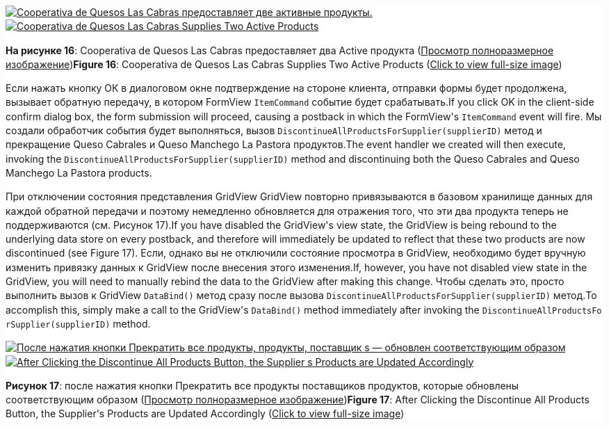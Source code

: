 
<span data-ttu-id="bebbf-237">[![Cooperativa de Quesos Las Cabras предоставляет две активные продукты.](adding-and-responding-to-buttons-to-a-gridview-cs/_static/image43.png)](adding-and-responding-to-buttons-to-a-gridview-cs/_static/image42.png)</span><span class="sxs-lookup"><span data-stu-id="bebbf-237">[![Cooperativa de Quesos Las Cabras Supplies Two Active Products](adding-and-responding-to-buttons-to-a-gridview-cs/_static/image43.png)](adding-and-responding-to-buttons-to-a-gridview-cs/_static/image42.png)</span></span>

<span data-ttu-id="bebbf-238">**На рисунке 16**: Cooperativa de Quesos Las Cabras предоставляет два Active продукта ([Просмотр полноразмерное изображение](adding-and-responding-to-buttons-to-a-gridview-cs/_static/image44.png))</span><span class="sxs-lookup"><span data-stu-id="bebbf-238">**Figure 16**: Cooperativa de Quesos Las Cabras Supplies Two Active Products ([Click to view full-size image](adding-and-responding-to-buttons-to-a-gridview-cs/_static/image44.png))</span></span>


<span data-ttu-id="bebbf-239">Если нажать кнопку ОК в диалоговом окне подтверждение на стороне клиента, отправки формы будет продолжена, вызывает обратную передачу, в котором FormView `ItemCommand` событие будет срабатывать.</span><span class="sxs-lookup"><span data-stu-id="bebbf-239">If you click OK in the client-side confirm dialog box, the form submission will proceed, causing a postback in which the FormView's `ItemCommand` event will fire.</span></span> <span data-ttu-id="bebbf-240">Мы создали обработчик события будет выполняться, вызов `DiscontinueAllProductsForSupplier(supplierID)` метод и прекращение Queso Cabrales и Queso Manchego La Pastora продуктов.</span><span class="sxs-lookup"><span data-stu-id="bebbf-240">The event handler we created will then execute, invoking the `DiscontinueAllProductsForSupplier(supplierID)` method and discontinuing both the Queso Cabrales and Queso Manchego La Pastora products.</span></span>

<span data-ttu-id="bebbf-241">При отключении состояния представления GridView GridView повторно привязываются в базовом хранилище данных для каждой обратной передачи и поэтому немедленно обновляется для отражения того, что эти два продукта теперь не поддерживаются (см. Рисунок 17).</span><span class="sxs-lookup"><span data-stu-id="bebbf-241">If you have disabled the GridView's view state, the GridView is being rebound to the underlying data store on every postback, and therefore will immediately be updated to reflect that these two products are now discontinued (see Figure 17).</span></span> <span data-ttu-id="bebbf-242">Если, однако вы не отключили состояние просмотра в GridView, необходимо будет вручную изменить привязку данных к GridView после внесения этого изменения.</span><span class="sxs-lookup"><span data-stu-id="bebbf-242">If, however, you have not disabled view state in the GridView, you will need to manually rebind the data to the GridView after making this change.</span></span> <span data-ttu-id="bebbf-243">Чтобы сделать это, просто выполнить вызов к GridView `DataBind()` метод сразу после вызова `DiscontinueAllProductsForSupplier(supplierID)` метод.</span><span class="sxs-lookup"><span data-stu-id="bebbf-243">To accomplish this, simply make a call to the GridView's `DataBind()` method immediately after invoking the `DiscontinueAllProductsForSupplier(supplierID)` method.</span></span>


<span data-ttu-id="bebbf-244">[![После нажатия кнопки Прекратить все продукты, продукты, поставщик s — обновлен соответствующим образом](adding-and-responding-to-buttons-to-a-gridview-cs/_static/image46.png)](adding-and-responding-to-buttons-to-a-gridview-cs/_static/image45.png)</span><span class="sxs-lookup"><span data-stu-id="bebbf-244">[![After Clicking the Discontinue All Products Button, the Supplier s Products are Updated Accordingly](adding-and-responding-to-buttons-to-a-gridview-cs/_static/image46.png)](adding-and-responding-to-buttons-to-a-gridview-cs/_static/image45.png)</span></span>

<span data-ttu-id="bebbf-245">**Рисунок 17**: после нажатия кнопки Прекратить все продукты поставщиков продуктов, которые обновлены соответствующим образом ([Просмотр полноразмерное изображение](adding-and-responding-to-buttons-to-a-gridview-cs/_static/image47.png))</span><span class="sxs-lookup"><span data-stu-id="bebbf-245">**Figure 17**: After Clicking the Discontinue All Products Button, the Supplier's Products are Updated Accordingly ([Click to view full-size image](adding-and-responding-to-buttons-to-a-gridview-cs/_static/image47.png))</span></span>
